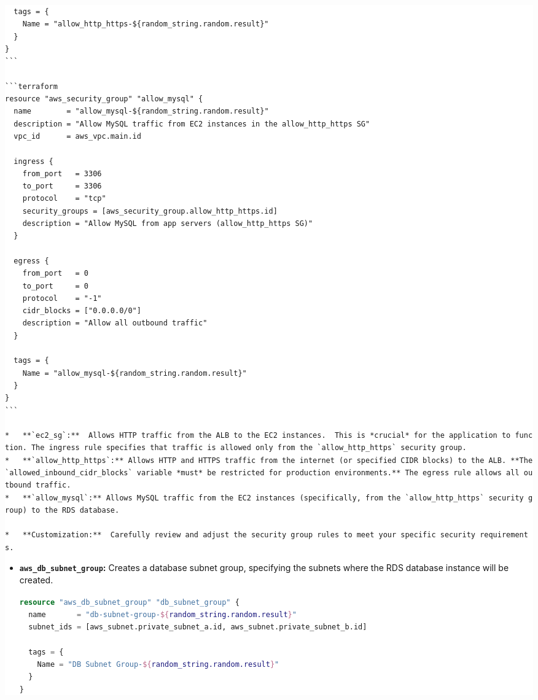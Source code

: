       tags = {
        Name = "allow_http_https-${random_string.random.result}"
      }
    }
    ```

    ```terraform
    resource "aws_security_group" "allow_mysql" {
      name        = "allow_mysql-${random_string.random.result}"
      description = "Allow MySQL traffic from EC2 instances in the allow_http_https SG"
      vpc_id      = aws_vpc.main.id

      ingress {
        from_port   = 3306
        to_port     = 3306
        protocol    = "tcp"
        security_groups = [aws_security_group.allow_http_https.id]
        description = "Allow MySQL from app servers (allow_http_https SG)"
      }

      egress {
        from_port   = 0
        to_port     = 0
        protocol    = "-1"
        cidr_blocks = ["0.0.0.0/0"]
        description = "Allow all outbound traffic"
      }

      tags = {
        Name = "allow_mysql-${random_string.random.result}"
      }
    }
    ```

    *   **`ec2_sg`:**  Allows HTTP traffic from the ALB to the EC2 instances.  This is *crucial* for the application to function. The ingress rule specifies that traffic is allowed only from the `allow_http_https` security group.
    *   **`allow_http_https`:** Allows HTTP and HTTPS traffic from the internet (or specified CIDR blocks) to the ALB. **The `allowed_inbound_cidr_blocks` variable *must* be restricted for production environments.** The egress rule allows all outbound traffic.
    *   **`allow_mysql`:** Allows MySQL traffic from the EC2 instances (specifically, from the `allow_http_https` security group) to the RDS database.

    *   **Customization:**  Carefully review and adjust the security group rules to meet your specific security requirements.

*   **`aws_db_subnet_group`:** Creates a database subnet group, specifying the subnets where the RDS database instance will be created.

    ```terraform
    resource "aws_db_subnet_group" "db_subnet_group" {
      name       = "db-subnet-group-${random_string.random.result}"
      subnet_ids = [aws_subnet.private_subnet_a.id, aws_subnet.private_subnet_b.id]

      tags = {
        Name = "DB Subnet Group-${random_string.random.result}"
      }
    }
    ```

